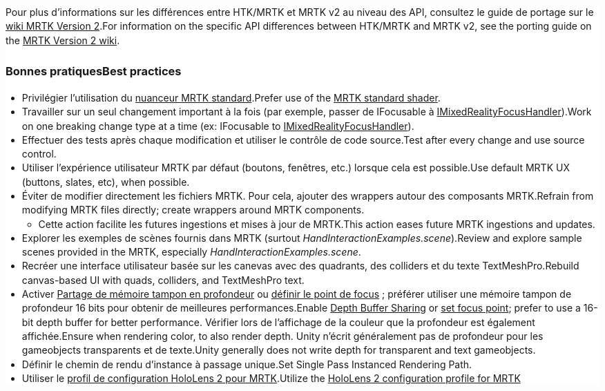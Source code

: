 <span data-ttu-id="d7a2d-187">Pour plus d’informations sur les différences entre HTK/MRTK et MRTK v2 au niveau des API, consultez le guide de portage sur le [wiki MRTK Version 2](https://microsoft.github.io/MixedRealityToolkit-Unity/Documentation/HTKToMRTKPortingGuide.html).</span><span class="sxs-lookup"><span data-stu-id="d7a2d-187">For information on the specific API differences between HTK/MRTK and MRTK v2, see the porting guide on the [MRTK Version 2 wiki](https://microsoft.github.io/MixedRealityToolkit-Unity/Documentation/HTKToMRTKPortingGuide.html).</span></span>

### <a name="best-practices"></a><span data-ttu-id="d7a2d-188">Bonnes pratiques</span><span class="sxs-lookup"><span data-stu-id="d7a2d-188">Best practices</span></span>

- <span data-ttu-id="d7a2d-189">Privilégier l’utilisation du [nuanceur MRTK standard](https://microsoft.github.io/MixedRealityToolkit-Unity/Documentation/README_MRTKStandardShader.html).</span><span class="sxs-lookup"><span data-stu-id="d7a2d-189">Prefer use of the [MRTK standard shader](https://microsoft.github.io/MixedRealityToolkit-Unity/Documentation/README_MRTKStandardShader.html).</span></span>
- <span data-ttu-id="d7a2d-190">Travailler sur un seul changement important à la fois (par exemple, passer de IFocusable à [IMixedRealityFocusHandler](https://microsoft.github.io/MixedRealityToolkit-Unity/api/Microsoft.MixedReality.Toolkit.Input.IMixedRealityFocusHandler.html)).</span><span class="sxs-lookup"><span data-stu-id="d7a2d-190">Work on one breaking change type at a time (ex: IFocusable to [IMixedRealityFocusHandler](https://microsoft.github.io/MixedRealityToolkit-Unity/api/Microsoft.MixedReality.Toolkit.Input.IMixedRealityFocusHandler.html)).</span></span>
- <span data-ttu-id="d7a2d-191">Effectuer des tests après chaque modification et utiliser le contrôle de code source.</span><span class="sxs-lookup"><span data-stu-id="d7a2d-191">Test after every change and use source control.</span></span>
- <span data-ttu-id="d7a2d-192">Utiliser l’expérience utilisateur MRTK par défaut (boutons, fenêtres, etc.) lorsque cela est possible.</span><span class="sxs-lookup"><span data-stu-id="d7a2d-192">Use default MRTK UX (buttons, slates, etc), when possible.</span></span>
- <span data-ttu-id="d7a2d-193">Éviter de modifier directement les fichiers MRTK. Pour cela, ajouter des wrappers autour des composants MRTK.</span><span class="sxs-lookup"><span data-stu-id="d7a2d-193">Refrain from modifying MRTK files directly; create wrappers around MRTK components.</span></span>
    - <span data-ttu-id="d7a2d-194">Cette action facilite les futures ingestions et mises à jour de MRTK.</span><span class="sxs-lookup"><span data-stu-id="d7a2d-194">This action eases future MRTK ingestions and updates.</span></span>
- <span data-ttu-id="d7a2d-195">Explorer les exemples de scènes fournis dans MRTK (surtout *HandInteractionExamples.scene*).</span><span class="sxs-lookup"><span data-stu-id="d7a2d-195">Review and explore sample scenes provided in the MRTK, especially *HandInteractionExamples.scene*.</span></span>
- <span data-ttu-id="d7a2d-196">Recréer une interface utilisateur basée sur les canevas avec des quadrants, des colliders et du texte TextMeshPro.</span><span class="sxs-lookup"><span data-stu-id="d7a2d-196">Rebuild canvas-based UI with quads, colliders, and TextMeshPro text.</span></span>
- <span data-ttu-id="d7a2d-197">Activer [Partage de mémoire tampon en profondeur](camera-in-unity.md#sharing-your-depth-buffers-with-windows) ou [définir le point de focus](focus-point-in-unity.md) ; préférer utiliser une mémoire tampon de profondeur 16 bits pour obtenir de meilleures performances.</span><span class="sxs-lookup"><span data-stu-id="d7a2d-197">Enable [Depth Buffer Sharing](camera-in-unity.md#sharing-your-depth-buffers-with-windows) or [set focus point](focus-point-in-unity.md); prefer to use a 16-bit depth buffer for better performance.</span></span> <span data-ttu-id="d7a2d-198">Vérifier lors de l’affichage de la couleur que la profondeur est également affichée.</span><span class="sxs-lookup"><span data-stu-id="d7a2d-198">Ensure when rendering color, to also render depth.</span></span> <span data-ttu-id="d7a2d-199">Unity n’écrit généralement pas de profondeur pour les gameobjects transparents et de texte.</span><span class="sxs-lookup"><span data-stu-id="d7a2d-199">Unity generally does not write depth for transparent and text gameobjects.</span></span> 
- <span data-ttu-id="d7a2d-200">Définir le chemin de rendu d’instance à passage unique.</span><span class="sxs-lookup"><span data-stu-id="d7a2d-200">Set Single Pass Instanced Rendering Path.</span></span>
- <span data-ttu-id="d7a2d-201">Utiliser le [profil de configuration HoloLens 2 pour MRTK](https://microsoft.github.io/MixedRealityToolkit-Unity/Documentation/Profiles/Profiles.html#hololens-2-profile).</span><span class="sxs-lookup"><span data-stu-id="d7a2d-201">Utilize the [HoloLens 2 configuration profile for MRTK](https://microsoft.github.io/MixedRealityToolkit-Unity/Documentation/Profiles/Profiles.html#hololens-2-profile)</span></span>
